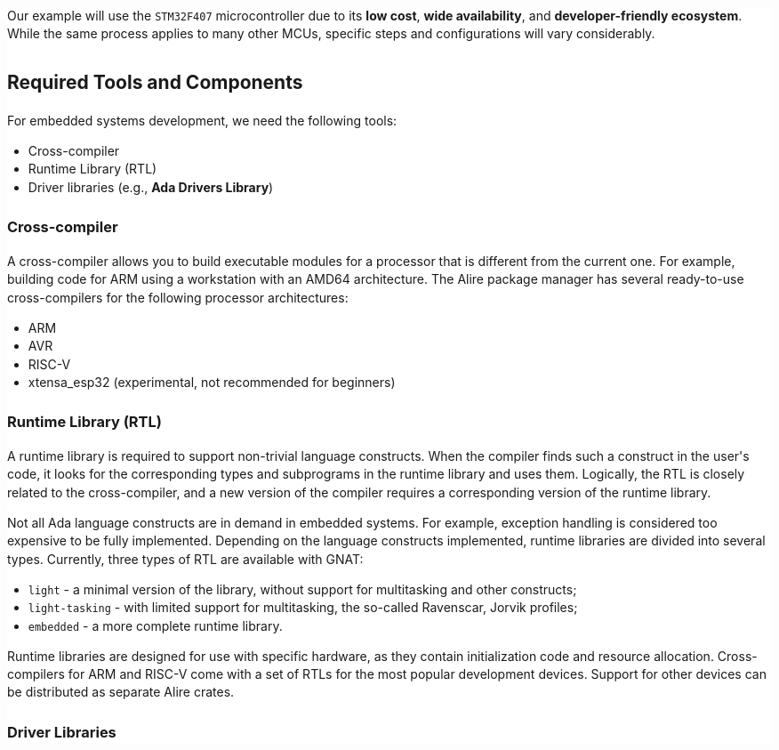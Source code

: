 Our example will use the `STM32F407` microcontroller due to its
**low cost**, **wide availability**, and **developer-friendly ecosystem**.
While the same process applies to many other MCUs, specific steps and
configurations will vary considerably.

## Required Tools and Components

For embedded systems development, we need the following tools:

- Cross-compiler
- Runtime Library (RTL)
- Driver libraries (e.g., **Ada Drivers Library**)

### Cross-compiler

A cross-compiler allows you to build executable modules for a processor that
is different from the current one.
For example, building code for ARM using a workstation with an AMD64 architecture.
The Alire package manager has several ready-to-use cross-compilers for the
following processor architectures:

- ARM
- AVR
- RISC-V
- xtensa_esp32 (experimental, not recommended for beginners)

### Runtime Library (RTL)

A runtime library is required to support non-trivial language constructs.
When the compiler finds such a construct in the user's code, it looks for the
corresponding types and subprograms in the runtime library and uses them.
Logically, the RTL is closely related to the cross-compiler, and a new version
of the compiler requires a corresponding version of the runtime library.

Not all Ada language constructs are in demand in embedded systems.
For example, exception handling is considered too expensive to be fully
implemented.
Depending on the language constructs implemented, runtime libraries are divided
into several types.
Currently, three types of RTL are available with GNAT:

- `light` - a minimal version of the library, without support for multitasking
  and other constructs;
- `light-tasking` - with limited support for multitasking, the so-called
  Ravenscar, Jorvik profiles;
- `embedded` - a more complete runtime library.

Runtime libraries are designed for use with specific hardware, as they contain
initialization code and resource allocation.
Cross-compilers for ARM and RISC-V come with a set of RTLs for the most popular
development devices.
Support for other devices can be distributed as separate Alire crates.

### Driver Libraries
